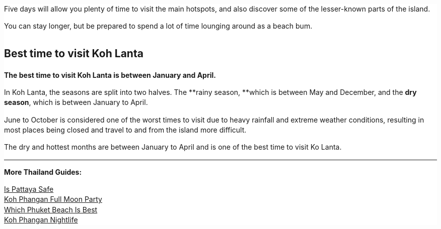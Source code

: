 <span data-preserver-spaces="true">Five days will allow you plenty of time to visit the main hotspots, and also discover some of the lesser-known parts of the island.</span>

<span data-preserver-spaces="true">You can stay longer, but be prepared to spend a lot of time lounging around as a beach bum.</span>

## <span data-preserver-spaces="true">Best time to visit Koh Lanta</span>

**The best time to visit Koh Lanta is between January and April.**

<span data-preserver-spaces="true">In Koh Lanta, the seasons are split into two halves. The </span>**<span data-preserver-spaces="true">rainy season, </span>**which is<span data-preserver-spaces="true"> between May and December, and the **dry season**, which is between January to April. </span>

<span data-preserver-spaces="true">June to October is considered one of the worst times to visit due to heavy rainfall and extreme weather conditions, resulting in most places being closed and travel to and from the island more difficult.</span>

<span data-preserver-spaces="true">The </span>dry and hottest months are between January to April<span data-preserver-spaces="true"> and is one of the best time to visit Ko Lanta.</span>

- - - - - -

**More Thailand Guides:**

[Is Pattaya Safe](https://dev.journeyingtheglobe.com/is-pattaya-safe/)  
[Koh Phangan Full Moon Party](https://dev.journeyingtheglobe.com/koh-phangan-full-moon-party/)  
[Which Phuket Beach Is Best](https://dev.journeyingtheglobe.com/which-phuket-beach-is-best/)  
[Koh Phangan Nightlife](https://dev.journeyingtheglobe.com/koh-phangan-nightlife/)

</div>